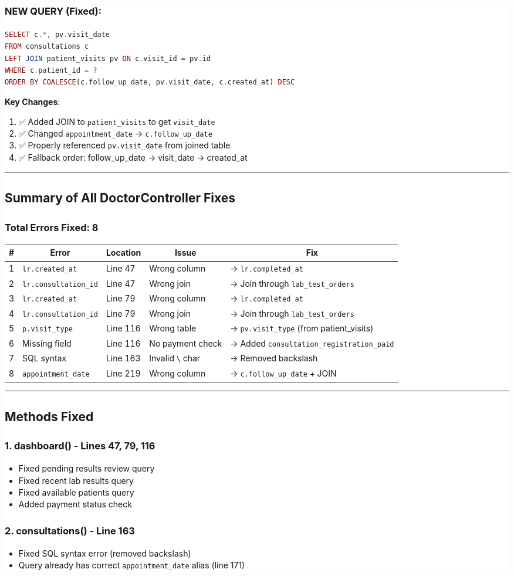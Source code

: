 ### NEW QUERY (Fixed):
```php
SELECT c.*, pv.visit_date
FROM consultations c
LEFT JOIN patient_visits pv ON c.visit_id = pv.id
WHERE c.patient_id = ? 
ORDER BY COALESCE(c.follow_up_date, pv.visit_date, c.created_at) DESC
```

**Key Changes**:
1. ✅ Added JOIN to `patient_visits` to get `visit_date`
2. ✅ Changed `appointment_date` → `c.follow_up_date`
3. ✅ Properly referenced `pv.visit_date` from joined table
4. ✅ Fallback order: follow_up_date → visit_date → created_at

---

## Summary of All DoctorController Fixes

### Total Errors Fixed: 8

| # | Error | Location | Issue | Fix |
|---|-------|----------|-------|-----|
| 1 | `lr.created_at` | Line 47 | Wrong column | → `lr.completed_at` |
| 2 | `lr.consultation_id` | Line 47 | Wrong join | → Join through `lab_test_orders` |
| 3 | `lr.created_at` | Line 79 | Wrong column | → `lr.completed_at` |
| 4 | `lr.consultation_id` | Line 79 | Wrong join | → Join through `lab_test_orders` |
| 5 | `p.visit_type` | Line 116 | Wrong table | → `pv.visit_type` (from patient_visits) |
| 6 | Missing field | Line 116 | No payment check | → Added `consultation_registration_paid` |
| 7 | SQL syntax | Line 163 | Invalid `\` char | → Removed backslash |
| 8 | `appointment_date` | Line 219 | Wrong column | → `c.follow_up_date` + JOIN |

---

## Methods Fixed

### 1. **dashboard()** - Lines 47, 79, 116
- Fixed pending results review query
- Fixed recent lab results query
- Fixed available patients query
- Added payment status check

### 2. **consultations()** - Line 163
- Fixed SQL syntax error (removed backslash)
- Query already has correct `appointment_date` alias (line 171)
